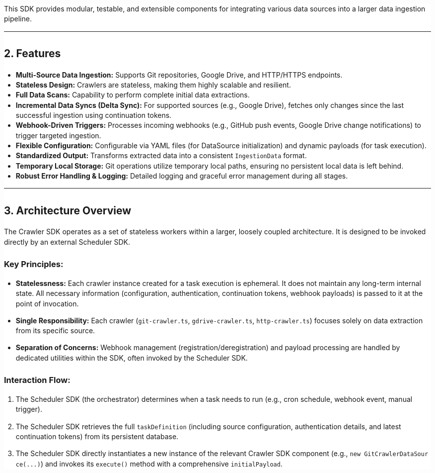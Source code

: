 This SDK provides modular, testable, and extensible components for integrating various data sources into a larger data ingestion pipeline.

---

## **2. Features**
- **Multi-Source Data Ingestion:** Supports Git repositories, Google Drive, and HTTP/HTTPS endpoints.
- **Stateless Design:** Crawlers are stateless, making them highly scalable and resilient.
- **Full Data Scans:** Capability to perform complete initial data extractions.
- **Incremental Data Syncs (Delta Sync):** For supported sources (e.g., Google Drive), fetches only changes since the last successful ingestion using continuation tokens.
- **Webhook-Driven Triggers:** Processes incoming webhooks (e.g., GitHub push events, Google Drive change notifications) to trigger targeted ingestion.
- **Flexible Configuration:** Configurable via YAML files (for DataSource initialization) and dynamic payloads (for task execution).
- **Standardized Output:** Transforms extracted data into a consistent `IngestionData` format.
- **Temporary Local Storage:** Git operations utilize temporary local paths, ensuring no persistent local data is left behind.
- **Robust Error Handling & Logging:** Detailed logging and graceful error management during all stages.

---

## 3. Architecture Overview

The Crawler SDK operates as a set of stateless workers within a larger, loosely coupled architecture. It is designed to be invoked directly by an external Scheduler SDK.

### Key Principles:

- **Statelessness:** Each crawler instance created for a task execution is ephemeral. It does not maintain any long-term internal state. All necessary information (configuration, authentication, continuation tokens, webhook payloads) is passed to it at the point of invocation.

- **Single Responsibility:** Each crawler (`git-crawler.ts`, `gdrive-crawler.ts`, `http-crawler.ts`) focuses solely on data extraction from its specific source.

- **Separation of Concerns:** Webhook management (registration/deregistration) and payload processing are handled by dedicated utilities within the SDK, often invoked by the Scheduler SDK.

### Interaction Flow:

1. The Scheduler SDK (the orchestrator) determines when a task needs to run (e.g., cron schedule, webhook event, manual trigger).

2. The Scheduler SDK retrieves the full `taskDefinition` (including source configuration, authentication details, and latest continuation tokens) from its persistent database.

3. The Scheduler SDK directly instantiates a new instance of the relevant Crawler SDK component (e.g., `new GitCrawlerDataSource(...)`) and invokes its `execute()` method with a comprehensive `initialPayload`.
